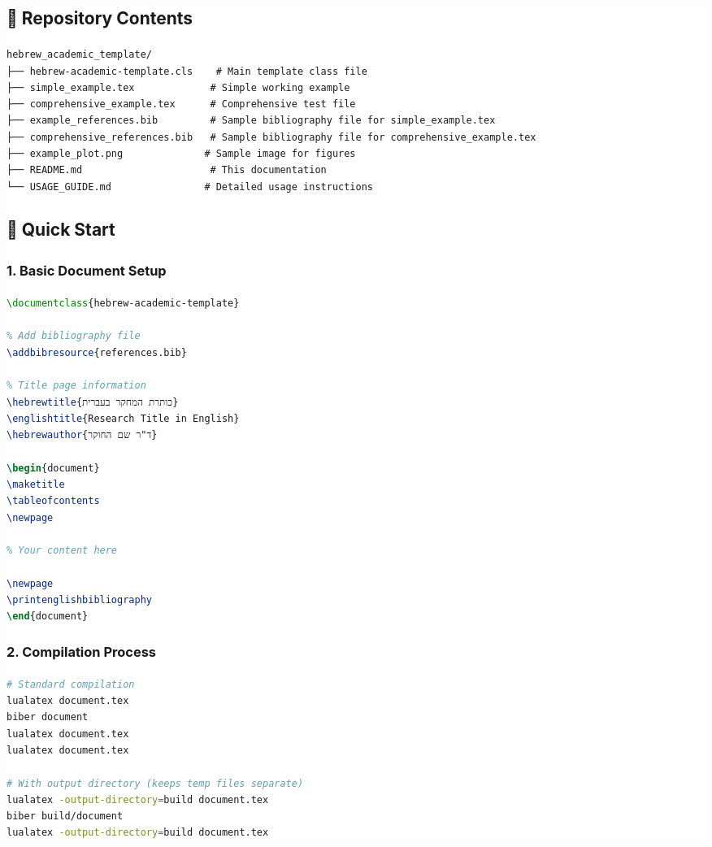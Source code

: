 ## 📁 Repository Contents

```
hebrew_academic_template/
├── hebrew-academic-template.cls    # Main template class file
├── simple_example.tex             # Simple working example
├── comprehensive_example.tex      # Comprehensive test file
├── example_references.bib         # Sample bibliography file for simple_example.tex
├── comprehensive_references.bib   # Sample bibliography file for comprehensive_example.tex
├── example_plot.png              # Sample image for figures
├── README.md                      # This documentation
└── USAGE_GUIDE.md                # Detailed usage instructions
```

## 🚀 Quick Start

### 1. **Basic Document Setup**

```latex
\documentclass{hebrew-academic-template}

% Add bibliography file
\addbibresource{references.bib}

% Title page information
\hebrewtitle{כותרת המחקר בעברית}
\englishtitle{Research Title in English}
\hebrewauthor{ד"ר שם החוקר}

\begin{document}
\maketitle
\tableofcontents
\newpage

% Your content here

\newpage
\printenglishbibliography
\end{document}
```

### 2. **Compilation Process**

```bash
# Standard compilation
lualatex document.tex
biber document
lualatex document.tex
lualatex document.tex

# With output directory (keeps temp files separate)
lualatex -output-directory=build document.tex
biber build/document
lualatex -output-directory=build document.tex
```
